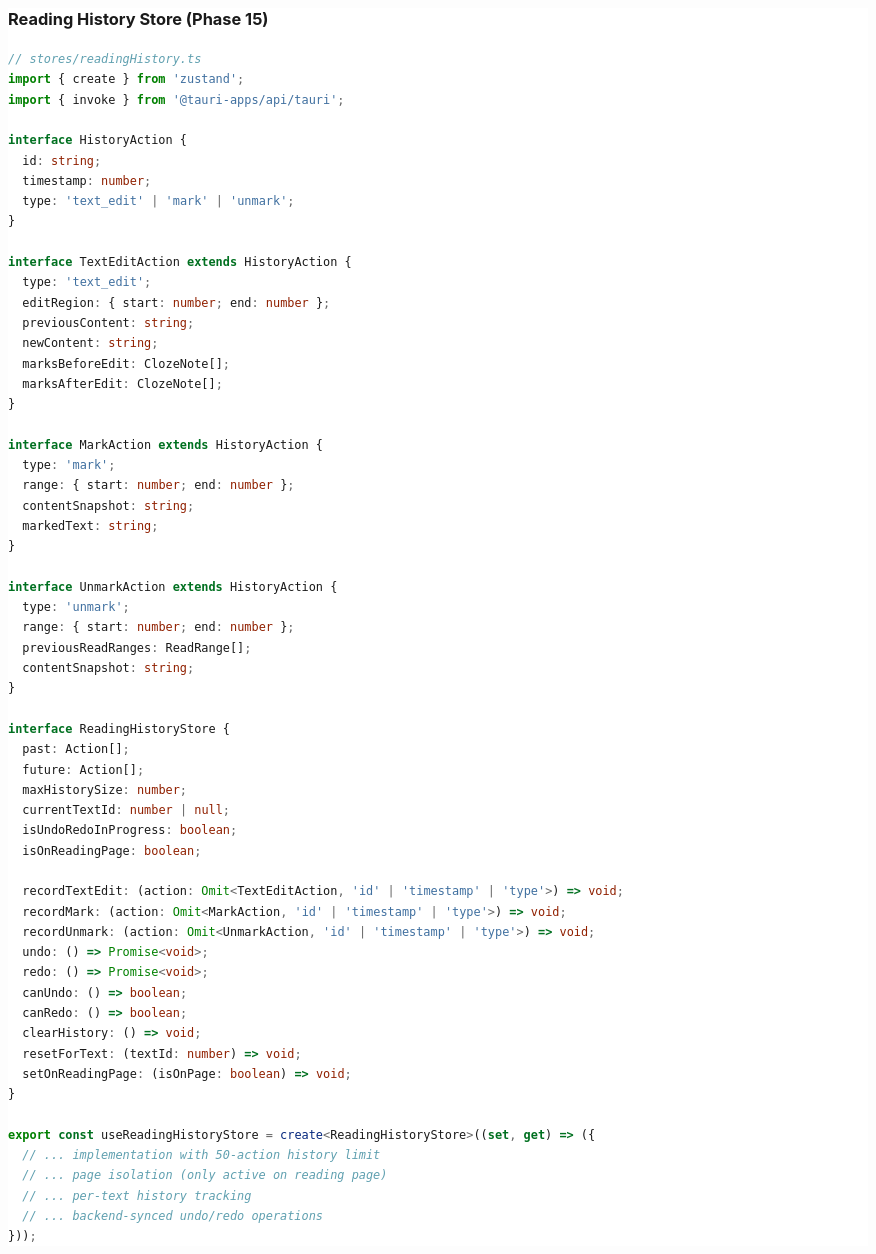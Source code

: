 ### Reading History Store (Phase 15)

```typescript
// stores/readingHistory.ts
import { create } from 'zustand';
import { invoke } from '@tauri-apps/api/tauri';

interface HistoryAction {
  id: string;
  timestamp: number;
  type: 'text_edit' | 'mark' | 'unmark';
}

interface TextEditAction extends HistoryAction {
  type: 'text_edit';
  editRegion: { start: number; end: number };
  previousContent: string;
  newContent: string;
  marksBeforeEdit: ClozeNote[];
  marksAfterEdit: ClozeNote[];
}

interface MarkAction extends HistoryAction {
  type: 'mark';
  range: { start: number; end: number };
  contentSnapshot: string;
  markedText: string;
}

interface UnmarkAction extends HistoryAction {
  type: 'unmark';
  range: { start: number; end: number };
  previousReadRanges: ReadRange[];
  contentSnapshot: string;
}

interface ReadingHistoryStore {
  past: Action[];
  future: Action[];
  maxHistorySize: number;
  currentTextId: number | null;
  isUndoRedoInProgress: boolean;
  isOnReadingPage: boolean;

  recordTextEdit: (action: Omit<TextEditAction, 'id' | 'timestamp' | 'type'>) => void;
  recordMark: (action: Omit<MarkAction, 'id' | 'timestamp' | 'type'>) => void;
  recordUnmark: (action: Omit<UnmarkAction, 'id' | 'timestamp' | 'type'>) => void;
  undo: () => Promise<void>;
  redo: () => Promise<void>;
  canUndo: () => boolean;
  canRedo: () => boolean;
  clearHistory: () => void;
  resetForText: (textId: number) => void;
  setOnReadingPage: (isOnPage: boolean) => void;
}

export const useReadingHistoryStore = create<ReadingHistoryStore>((set, get) => ({
  // ... implementation with 50-action history limit
  // ... page isolation (only active on reading page)
  // ... per-text history tracking
  // ... backend-synced undo/redo operations
}));
```
